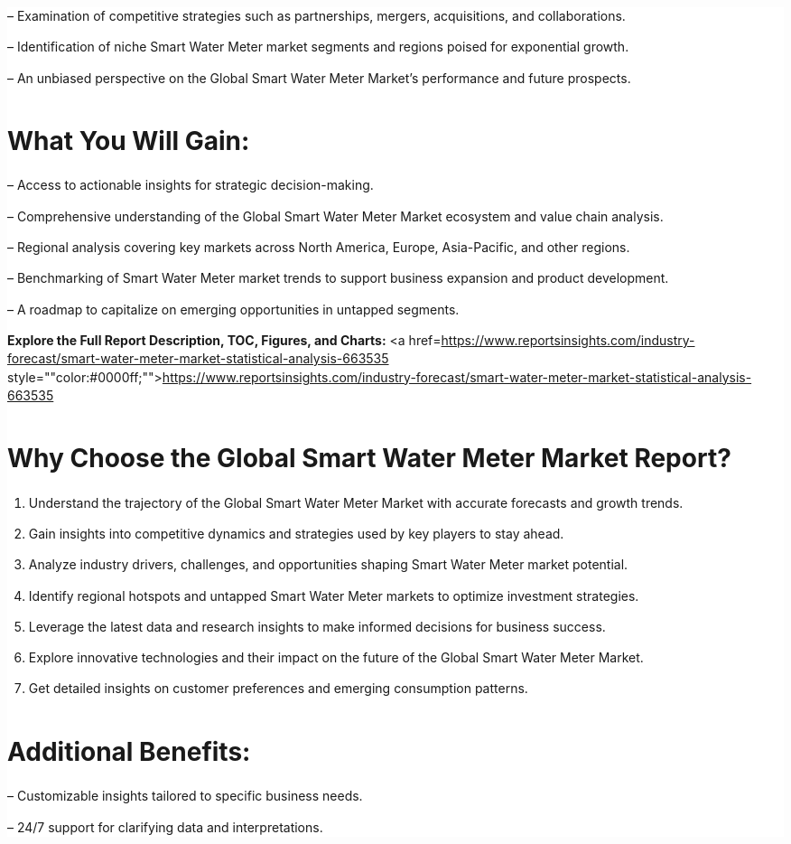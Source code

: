 – Examination of competitive strategies such as partnerships, mergers, acquisitions, and collaborations.

– Identification of niche Smart Water Meter market segments and regions poised for exponential growth.

– An unbiased perspective on the Global Smart Water Meter Market’s performance and future prospects.

# <strong>What You Will Gain:</strong>

– Access to actionable insights for strategic decision-making.

– Comprehensive understanding of the Global Smart Water Meter Market ecosystem and value chain analysis.

– Regional analysis covering key markets across North America, Europe, Asia-Pacific, and other regions.

– Benchmarking of Smart Water Meter market trends to support business expansion and product development.

– A roadmap to capitalize on emerging opportunities in untapped segments.

<strong>Explore the Full Report Description, TOC, Figures, and Charts:</strong>
<a href=https://www.reportsinsights.com/industry-forecast/smart-water-meter-market-statistical-analysis-663535 style=""color:#0000ff;"">https://www.reportsinsights.com/industry-forecast/smart-water-meter-market-statistical-analysis-663535</a>

# <strong>Why Choose the Global Smart Water Meter Market Report?</strong>

1. Understand the trajectory of the Global Smart Water Meter Market with accurate forecasts and growth trends.

2. Gain insights into competitive dynamics and strategies used by key players to stay ahead.

3. Analyze industry drivers, challenges, and opportunities shaping Smart Water Meter market potential.

4. Identify regional hotspots and untapped Smart Water Meter markets to optimize investment strategies.

5. Leverage the latest data and research insights to make informed decisions for business success.

6. Explore innovative technologies and their impact on the future of the Global Smart Water Meter Market.

7. Get detailed insights on customer preferences and emerging consumption patterns.

# <strong>Additional Benefits:</strong>

– Customizable insights tailored to specific business needs.

– 24/7 support for clarifying data and interpretations.
